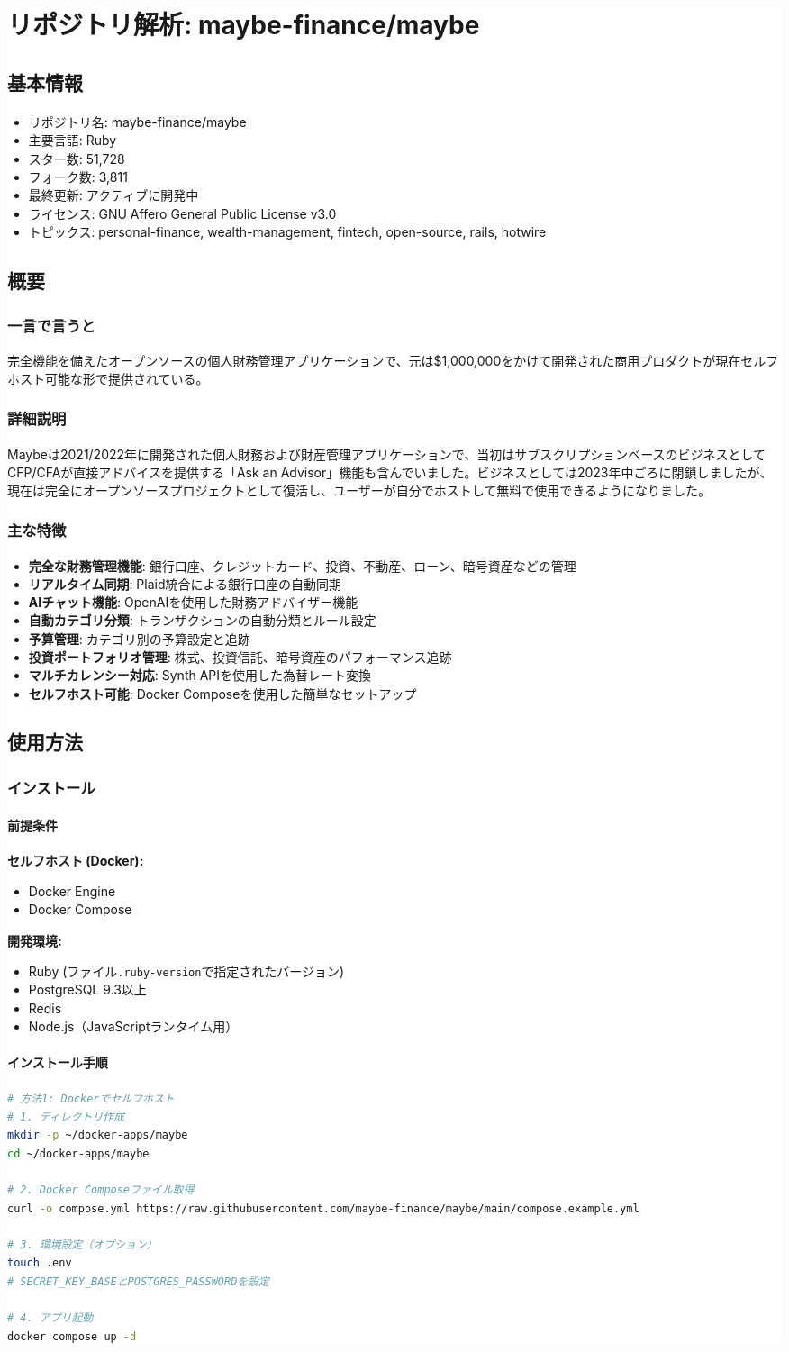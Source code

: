 # リポジトリ解析: maybe-finance/maybe

## 基本情報
- リポジトリ名: maybe-finance/maybe
- 主要言語: Ruby
- スター数: 51,728
- フォーク数: 3,811
- 最終更新: アクティブに開発中
- ライセンス: GNU Affero General Public License v3.0
- トピックス: personal-finance, wealth-management, fintech, open-source, rails, hotwire

## 概要
### 一言で言うと
完全機能を備えたオープンソースの個人財務管理アプリケーションで、元は$1,000,000をかけて開発された商用プロダクトが現在セルフホスト可能な形で提供されている。

### 詳細説明
Maybeは2021/2022年に開発された個人財務および財産管理アプリケーションで、当初はサブスクリプションベースのビジネスとしてCFP/CFAが直接アドバイスを提供する「Ask an Advisor」機能も含んでいました。ビジネスとしては2023年中ごろに閉鎖しましたが、現在は完全にオープンソースプロジェクトとして復活し、ユーザーが自分でホストして無料で使用できるようになりました。

### 主な特徴
- **完全な財務管理機能**: 銀行口座、クレジットカード、投資、不動産、ローン、暗号資産などの管理
- **リアルタイム同期**: Plaid統合による銀行口座の自動同期
- **AIチャット機能**: OpenAIを使用した財務アドバイザー機能
- **自動カテゴリ分類**: トランザクションの自動分類とルール設定
- **予算管理**: カテゴリ別の予算設定と追跡
- **投資ポートフォリオ管理**: 株式、投資信託、暗号資産のパフォーマンス追跡
- **マルチカレンシー対応**: Synth APIを使用した為替レート変換
- **セルフホスト可能**: Docker Composeを使用した簡単なセットアップ

## 使用方法
### インストール
#### 前提条件
**セルフホスト (Docker):**
- Docker Engine
- Docker Compose

**開発環境:**
- Ruby (ファイル`.ruby-version`で指定されたバージョン)
- PostgreSQL 9.3以上
- Redis
- Node.js（JavaScriptランタイム用）

#### インストール手順
```bash
# 方法1: Dockerでセルフホスト
# 1. ディレクトリ作成
mkdir -p ~/docker-apps/maybe
cd ~/docker-apps/maybe

# 2. Docker Composeファイル取得
curl -o compose.yml https://raw.githubusercontent.com/maybe-finance/maybe/main/compose.example.yml

# 3. 環境設定（オプション）
touch .env
# SECRET_KEY_BASEとPOSTGRES_PASSWORDを設定

# 4. アプリ起動
docker compose up -d
```